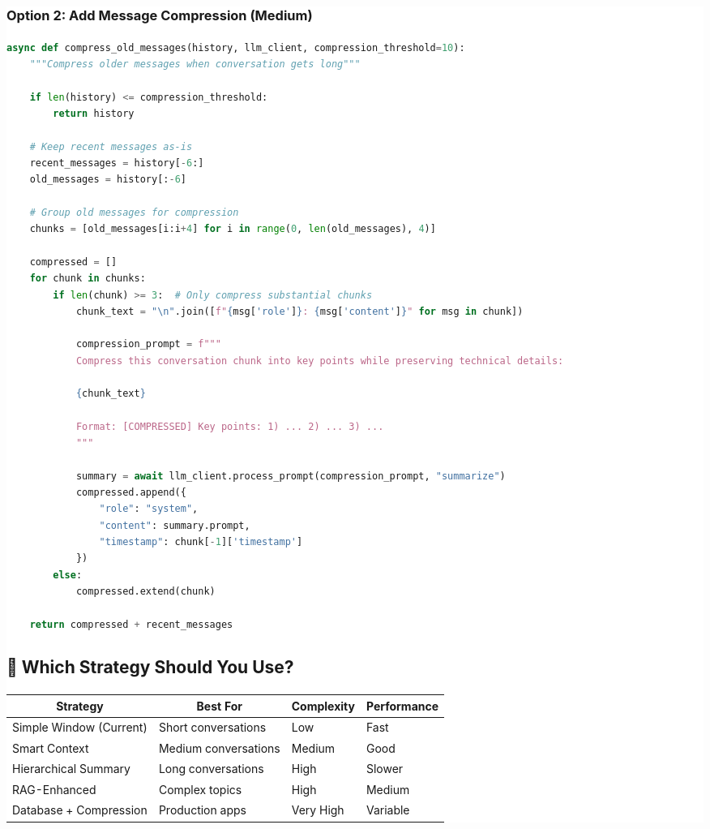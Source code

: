 ### Option 2: Add Message Compression (Medium)
```python
async def compress_old_messages(history, llm_client, compression_threshold=10):
    """Compress older messages when conversation gets long"""
    
    if len(history) <= compression_threshold:
        return history
    
    # Keep recent messages as-is
    recent_messages = history[-6:]
    old_messages = history[:-6]
    
    # Group old messages for compression
    chunks = [old_messages[i:i+4] for i in range(0, len(old_messages), 4)]
    
    compressed = []
    for chunk in chunks:
        if len(chunk) >= 3:  # Only compress substantial chunks
            chunk_text = "\n".join([f"{msg['role']}: {msg['content']}" for msg in chunk])
            
            compression_prompt = f"""
            Compress this conversation chunk into key points while preserving technical details:
            
            {chunk_text}
            
            Format: [COMPRESSED] Key points: 1) ... 2) ... 3) ...
            """
            
            summary = await llm_client.process_prompt(compression_prompt, "summarize")
            compressed.append({
                "role": "system",
                "content": summary.prompt,
                "timestamp": chunk[-1]['timestamp']
            })
        else:
            compressed.extend(chunk)
    
    return compressed + recent_messages
```

## 🎯 Which Strategy Should You Use?

| **Strategy** | **Best For** | **Complexity** | **Performance** |
|--------------|--------------|----------------|-----------------|
| Simple Window (Current) | Short conversations | Low | Fast |
| Smart Context | Medium conversations | Medium | Good |
| Hierarchical Summary | Long conversations | High | Slower |
| RAG-Enhanced | Complex topics | High | Medium |
| Database + Compression | Production apps | Very High | Variable |
